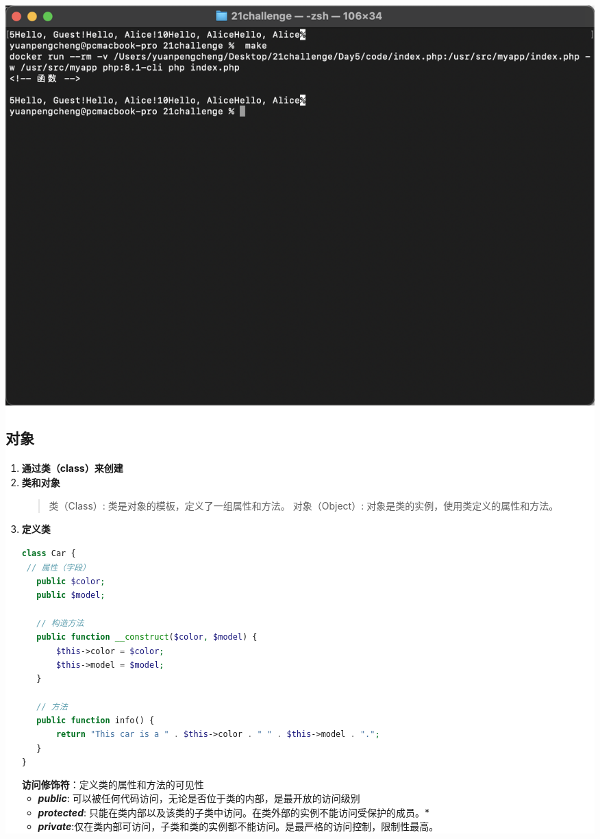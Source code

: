   ![function](./img/image-function.png)
  
## 对象
1. **通过类（class）来创建**
2. **类和对象**
    >类（Class）: 类是对象的模板，定义了一组属性和方法。
    对象（Object）: 对象是类的实例，使用类定义的属性和方法。
3. **定义类**
   ```php
   class Car {
    // 属性（字段）
      public $color;
      public $model;

      // 构造方法
      public function __construct($color, $model) {
          $this->color = $color;
          $this->model = $model;
      }

      // 方法
      public function info() {
          return "This car is a " . $this->color . " " . $this->model . ".";
      }
   }
   ```
   **访问修饰符**：定义类的属性和方法的可见性
   - ***public***: 可以被任何代码访问，无论是否位于类的内部，是最开放的访问级别
   - ***protected***: 只能在类内部以及该类的子类中访问。在类外部的实例不能访问受保护的成员。*
   - ***private***:仅在类内部可访问，子类和类的实例都不能访问。是最严格的访问控制，限制性最高。
